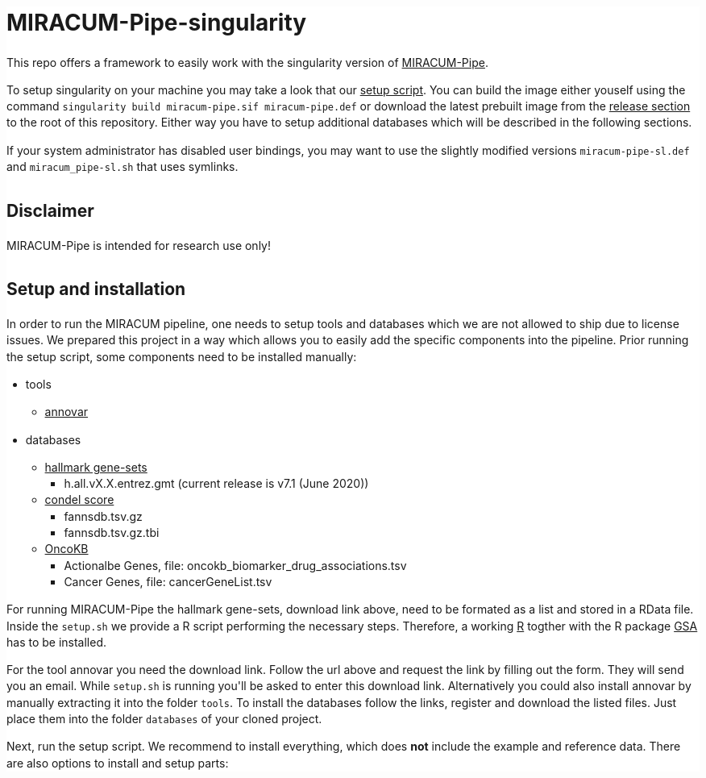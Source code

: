 # MIRACUM-Pipe-singularity

This repo offers a framework to easily work with the singularity version of [MIRACUM-Pipe](https://github.com/AG-Boerries/MIRACUM-Pipe).

To setup singularity on your machine you may take a look that our [setup script](https://github.com/buschlab/HowTos/blob/master/Singularity/setupSingularity.sh).
You can build the image either youself using the command `singularity build miracum-pipe.sif miracum-pipe.def` or download the latest prebuilt image from the [release section](https://github.com/buschlab/MIRACUM-Pipe-singularity/releases) to the root of this repository. Either way you have to setup additional databases which will be described in the following sections.

If your system administrator has disabled user bindings, you may want to use the slightly modified versions `miracum-pipe-sl.def` and `miracum_pipe-sl.sh` that uses symlinks.

## Disclaimer

MIRACUM-Pipe is intended for research use only!

## Setup and installation

In order to run the MIRACUM pipeline, one needs to setup tools and databases which we are not allowed to ship due to license issues.
We prepared this project in a way which allows you to easily add the specific components into the pipeline.
Prior running the setup script, some components need to be installed manually:

- tools
  - [annovar](http://download.openbioinformatics.org/annovar_download_form.php)

- databases
  - [hallmark gene-sets](http://software.broadinstitute.org/gsea/msigdb/)
    - h.all.vX.X.entrez.gmt (current release is v7.1 (June 2020))
  - [condel score](https://bbglab.irbbarcelona.org/fannsdb/)
    - fannsdb.tsv.gz
    - fannsdb.tsv.gz.tbi
  - [OncoKB](https://www.oncokb.org)
    - Actionalbe Genes, file: oncokb_biomarker_drug_associations.tsv
    - Cancer Genes, file: cancerGeneList.tsv

For running MIRACUM-Pipe the hallmark gene-sets, download link above, need to be formated as a list and stored in a RData file. Inside the `setup.sh` we provide a R script performing the necessary steps. Therefore, a working [R](https://cran.r-project.org/web/packages/GSA/index.html) togther with the R package [GSA](https://cran.r-project.org/web/packages/GSA/index.html) has to be installed.

For the tool annovar you need the download link. Follow the url above and request the link by filling out the form. They will send you an email.
While `setup.sh` is running you'll be asked to enter this download link. Alternatively you could also install annovar by manually extracting it into the folder `tools`.
To install the databases follow the links, register and download the listed files. Just place them into the folder `databases` of your cloned project.

Next, run the setup script. We recommend to install everything, which does **not** include the example and reference data. There are also options to install and setup parts:
